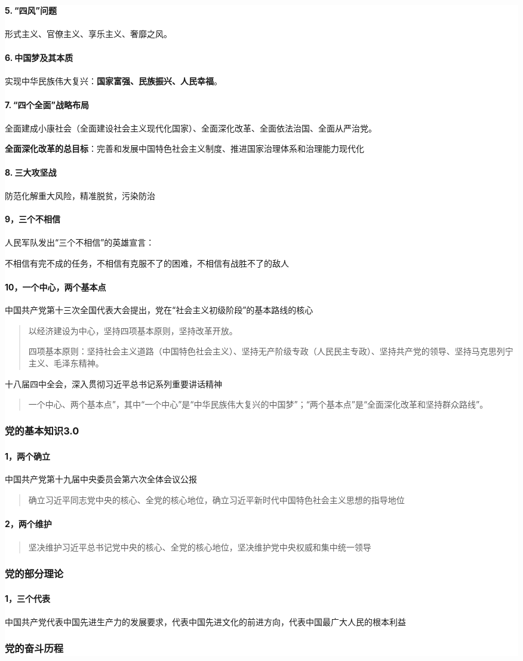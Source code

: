 #### **5. “四风”问题**

形式主义、官僚主义、享乐主义、奢靡之风。

#### **6. 中国梦及其本质**

实现中华民族伟大复兴：**国家富强、民族振兴、人民幸福**。

#### **7. “四个全面”战略布局**

全面建成小康社会（全面建设社会主义现代化国家）、全面深化改革、全面依法治国、全面从严治党。

**全面深化改革的总目标**：完善和发展中国特色社会主义制度、推进国家治理体系和治理能力现代化

#### 8. 三大攻坚战

防范化解重大风险，精准脱贫，污染防治

#### 9，三个不相信

人民军队发出“三个不相信”的英雄宣言：

不相信有完不成的任务，不相信有克服不了的困难，不相信有战胜不了的敌人

#### 10，一个中心，两个基本点

中国共产党第十三次全国代表大会提出，党在“社会主义初级阶段”的基本路线的核心

> 以经济建设为中心，坚持四项基本原则，坚持改革开放。
>
> 四项基本原则：坚持社会主义道路（中国特色社会主义）、坚持无产阶级专政（人民民主专政）、坚持共产党的领导、坚持马克思列宁主义、毛泽东精神。

十八届四中全会，深入贯彻习近平总书记系列重要讲话精神

> 一个中心、两个基本点”，其中“一个中心”是“中华民族伟大复兴的中国梦”；“两个基本点”是“全面深化改革和坚持群众路线”。

### 党的基本知识3.0

#### 1，两个确立

中国共产党第十九届中央委员会第六次全体会议公报

> 确立习近平同志党中央的核心、全党的核心地位，确立习近平新时代中国特色社会主义思想的指导地位

#### 2，两个维护

> 坚决维护习近平总书记党中央的核心、全党的核心地位，坚决维护党中央权威和集中统一领导

### 党的部分理论

#### 1，三个代表

中国共产党代表中国先进生产力的发展要求，代表中国先进文化的前进方向，代表中国最广大人民的根本利益



### 党的奋斗历程
